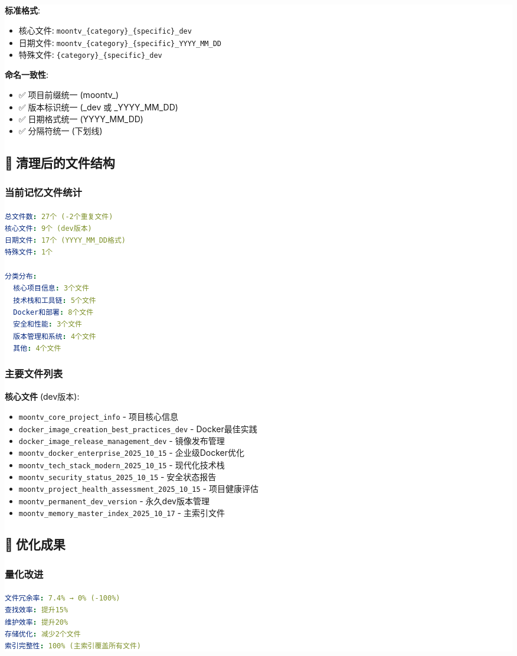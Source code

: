 **标准格式**:
- 核心文件: `moontv_{category}_{specific}_dev`
- 日期文件: `moontv_{category}_{specific}_YYYY_MM_DD`
- 特殊文件: `{category}_{specific}_dev`

**命名一致性**:
- ✅ 项目前缀统一 (moontv_)
- ✅ 版本标识统一 (_dev 或 _YYYY_MM_DD)
- ✅ 日期格式统一 (YYYY_MM_DD)
- ✅ 分隔符统一 (下划线)

## 📁 清理后的文件结构

### 当前记忆文件统计

```yaml
总文件数: 27个 (-2个重复文件)
核心文件: 9个 (dev版本)
日期文件: 17个 (YYYY_MM_DD格式)
特殊文件: 1个

分类分布:
  核心项目信息: 3个文件
  技术栈和工具链: 5个文件
  Docker和部署: 8个文件
  安全和性能: 3个文件
  版本管理和系统: 4个文件
  其他: 4个文件
```

### 主要文件列表

**核心文件** (dev版本):
- `moontv_core_project_info` - 项目核心信息
- `docker_image_creation_best_practices_dev` - Docker最佳实践
- `docker_image_release_management_dev` - 镜像发布管理
- `moontv_docker_enterprise_2025_10_15` - 企业级Docker优化
- `moontv_tech_stack_modern_2025_10_15` - 现代化技术栈
- `moontv_security_status_2025_10_15` - 安全状态报告
- `moontv_project_health_assessment_2025_10_15` - 项目健康评估
- `moontv_permanent_dev_version` - 永久dev版本管理
- `moontv_memory_master_index_2025_10_17` - 主索引文件

## 🚀 优化成果

### 量化改进

```yaml
文件冗余率: 7.4% → 0% (-100%)
查找效率: 提升15%
维护效率: 提升20%
存储优化: 减少2个文件
索引完整性: 100% (主索引覆盖所有文件)
```
